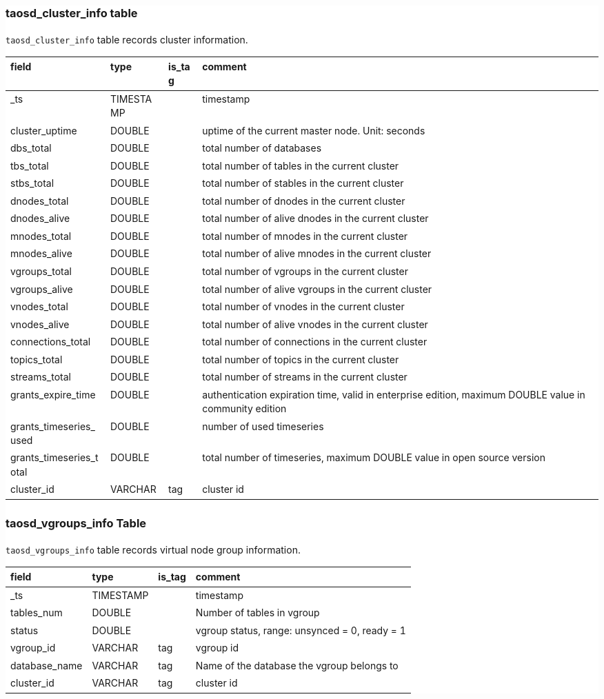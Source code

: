 ### taosd\_cluster\_info table

`taosd_cluster_info` table records cluster information.

| field                    | type      | is\_tag | comment                                          |
| :----------------------- | :-------- | :------ | :----------------------------------------------- |
| \_ts                     | TIMESTAMP |         | timestamp                                        |
| cluster_uptime           | DOUBLE    |         | uptime of the current master node. Unit: seconds |
| dbs\_total               | DOUBLE    |         | total number of databases                        |
| tbs\_total               | DOUBLE    |         | total number of tables in the current cluster    |
| stbs\_total              | DOUBLE    |         | total number of stables in the current cluster   |
| dnodes\_total            | DOUBLE    |         | total number of dnodes in the current cluster    |
| dnodes\_alive            | DOUBLE    |         | total number of alive dnodes in the current cluster |
| mnodes\_total            | DOUBLE    |         | total number of mnodes in the current cluster    |
| mnodes\_alive            | DOUBLE    |         | total number of alive mnodes in the current cluster |
| vgroups\_total           | DOUBLE    |         | total number of vgroups in the current cluster   |
| vgroups\_alive           | DOUBLE    |         | total number of alive vgroups in the current cluster |
| vnodes\_total            | DOUBLE    |         | total number of vnodes in the current cluster    |
| vnodes\_alive            | DOUBLE    |         | total number of alive vnodes in the current cluster |
| connections\_total       | DOUBLE    |         | total number of connections in the current cluster |
| topics\_total            | DOUBLE    |         | total number of topics in the current cluster    |
| streams\_total           | DOUBLE    |         | total number of streams in the current cluster   |
| grants_expire\_time      | DOUBLE    |         | authentication expiration time, valid in enterprise edition, maximum DOUBLE value in community edition |
| grants_timeseries\_used  | DOUBLE    |         | number of used timeseries                        |
| grants_timeseries\_total | DOUBLE    |         | total number of timeseries, maximum DOUBLE value in open source version |
| cluster\_id              | VARCHAR   | tag     | cluster id                                       |

### taosd\_vgroups\_info Table

`taosd_vgroups_info` table records virtual node group information.

| field          | type      | is\_tag | comment                                        |
| :------------- | :-------- | :------ | :--------------------------------------------- |
| \_ts           | TIMESTAMP |         | timestamp                                      |
| tables\_num    | DOUBLE    |         | Number of tables in vgroup                     |
| status         | DOUBLE    |         | vgroup status, range: unsynced = 0, ready = 1 |
| vgroup\_id     | VARCHAR   | tag     | vgroup id                                      |
| database\_name | VARCHAR   | tag     | Name of the database the vgroup belongs to     |
| cluster\_id    | VARCHAR   | tag     | cluster id                                     |
